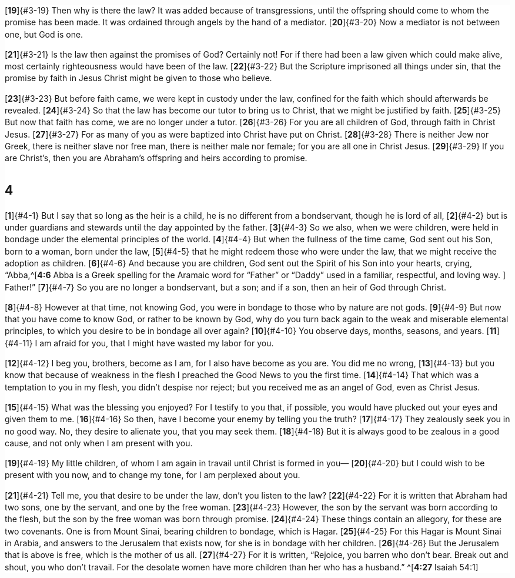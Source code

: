 
[**19**]{#3-19} Then why is there the law? It was added because of transgressions, until the offspring should come to whom the promise has been made. It was ordained through angels by the hand of a mediator. [**20**]{#3-20} Now a mediator is not between one, but God is one. 

[**21**]{#3-21} Is the law then against the promises of God? Certainly not! For if there had been a law given which could make alive, most certainly righteousness would have been of the law. [**22**]{#3-22} But the Scripture imprisoned all things under sin, that the promise by faith in Jesus Christ might be given to those who believe. 

[**23**]{#3-23} But before faith came, we were kept in custody under the law, confined for the faith which should afterwards be revealed. [**24**]{#3-24} So that the law has become our tutor to bring us to Christ, that we might be justified by faith. [**25**]{#3-25} But now that faith has come, we are no longer under a tutor. [**26**]{#3-26} For you are all children of God, through faith in Christ Jesus. [**27**]{#3-27} For as many of you as were baptized into Christ have put on Christ. [**28**]{#3-28} There is neither Jew nor Greek, there is neither slave nor free man, there is neither male nor female; for you are all one in Christ Jesus. [**29**]{#3-29} If you are Christ’s, then you are Abraham’s offspring and heirs according to promise. 

## 4 
[**1**]{#4-1} But I say that so long as the heir is a child, he is no different from a bondservant, though he is lord of all, [**2**]{#4-2} but is under guardians and stewards until the day appointed by the father. [**3**]{#4-3} So we also, when we were children, were held in bondage under the elemental principles of the world. [**4**]{#4-4} But when the fullness of the time came, God sent out his Son, born to a woman, born under the law, [**5**]{#4-5} that he might redeem those who were under the law, that we might receive the adoption as children. [**6**]{#4-6} And because you are children, God sent out the Spirit of his Son into your hearts, crying, “Abba,^[**4:6** Abba is a Greek spelling for the Aramaic word for “Father” or “Daddy” used in a familiar, respectful, and loving way. ] Father!” [**7**]{#4-7} So you are no longer a bondservant, but a son; and if a son, then an heir of God through Christ. 


[**8**]{#4-8} However at that time, not knowing God, you were in bondage to those who by nature are not gods. [**9**]{#4-9} But now that you have come to know God, or rather to be known by God, why do you turn back again to the weak and miserable elemental principles, to which you desire to be in bondage all over again? [**10**]{#4-10} You observe days, months, seasons, and years. [**11**]{#4-11} I am afraid for you, that I might have wasted my labor for you. 

[**12**]{#4-12} I beg you, brothers, become as I am, for I also have become as you are. You did me no wrong, [**13**]{#4-13} but you know that because of weakness in the flesh I preached the Good News to you the first time. [**14**]{#4-14} That which was a temptation to you in my flesh, you didn’t despise nor reject; but you received me as an angel of God, even as Christ Jesus. 

[**15**]{#4-15} What was the blessing you enjoyed? For I testify to you that, if possible, you would have plucked out your eyes and given them to me. [**16**]{#4-16} So then, have I become your enemy by telling you the truth? [**17**]{#4-17} They zealously seek you in no good way. No, they desire to alienate you, that you may seek them. [**18**]{#4-18} But it is always good to be zealous in a good cause, and not only when I am present with you. 

[**19**]{#4-19} My little children, of whom I am again in travail until Christ is formed in you— [**20**]{#4-20} but I could wish to be present with you now, and to change my tone, for I am perplexed about you. 

[**21**]{#4-21} Tell me, you that desire to be under the law, don’t you listen to the law? [**22**]{#4-22} For it is written that Abraham had two sons, one by the servant, and one by the free woman. [**23**]{#4-23} However, the son by the servant was born according to the flesh, but the son by the free woman was born through promise. [**24**]{#4-24} These things contain an allegory, for these are two covenants. One is from Mount Sinai, bearing children to bondage, which is Hagar. [**25**]{#4-25} For this Hagar is Mount Sinai in Arabia, and answers to the Jerusalem that exists now, for she is in bondage with her children. [**26**]{#4-26} But the Jerusalem that is above is free, which is the mother of us all. [**27**]{#4-27} For it is written, “Rejoice, you barren who don’t bear. Break out and shout, you who don’t travail. For the desolate women have more children than her who has a husband.” ^[**4:27** Isaiah 54:1] 
